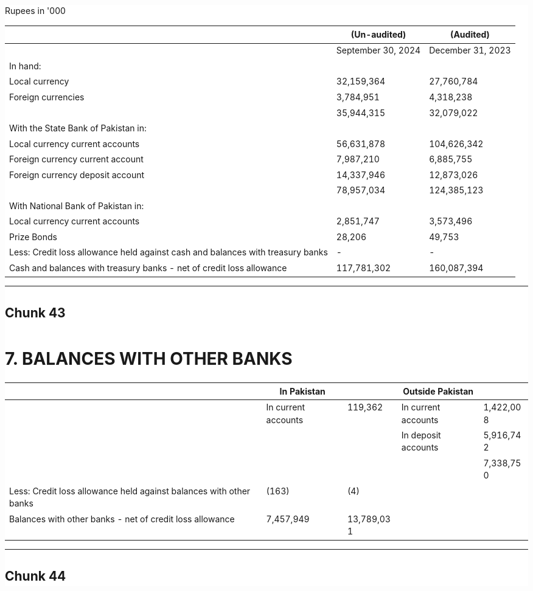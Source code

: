 Rupees in '000

| |(Un-audited)|(Audited)|
|---|---|---|
| |September 30, 2024|December 31, 2023|
|In hand:| | |
|Local currency|32,159,364|27,760,784|
|Foreign currencies|3,784,951|4,318,238|
| |35,944,315|32,079,022|
|With the State Bank of Pakistan in:| | |
|Local currency current accounts|56,631,878|104,626,342|
|Foreign currency current account|7,987,210|6,885,755|
|Foreign currency deposit account|14,337,946|12,873,026|
| |78,957,034|124,385,123|
|With National Bank of Pakistan in:| | |
|Local currency current accounts|2,851,747|3,573,496|
|Prize Bonds|28,206|49,753|
|Less: Credit loss allowance held against cash and balances with treasury banks|-|-|
|Cash and balances with treasury banks - net of credit loss allowance|117,781,302|160,087,394|

---

## Chunk 43

# 7. BALANCES WITH OTHER BANKS

| |In Pakistan| |Outside Pakistan| |
|---|---|---|---|---|
| |In current accounts|119,362|In current accounts|1,422,008|
| | | |In deposit accounts|5,916,742|
| | | | |7,338,750|
|Less: Credit loss allowance held against balances with other banks|(163)|(4)| | |
|Balances with other banks - net of credit loss allowance|7,457,949|13,789,031| | |

---

## Chunk 44

